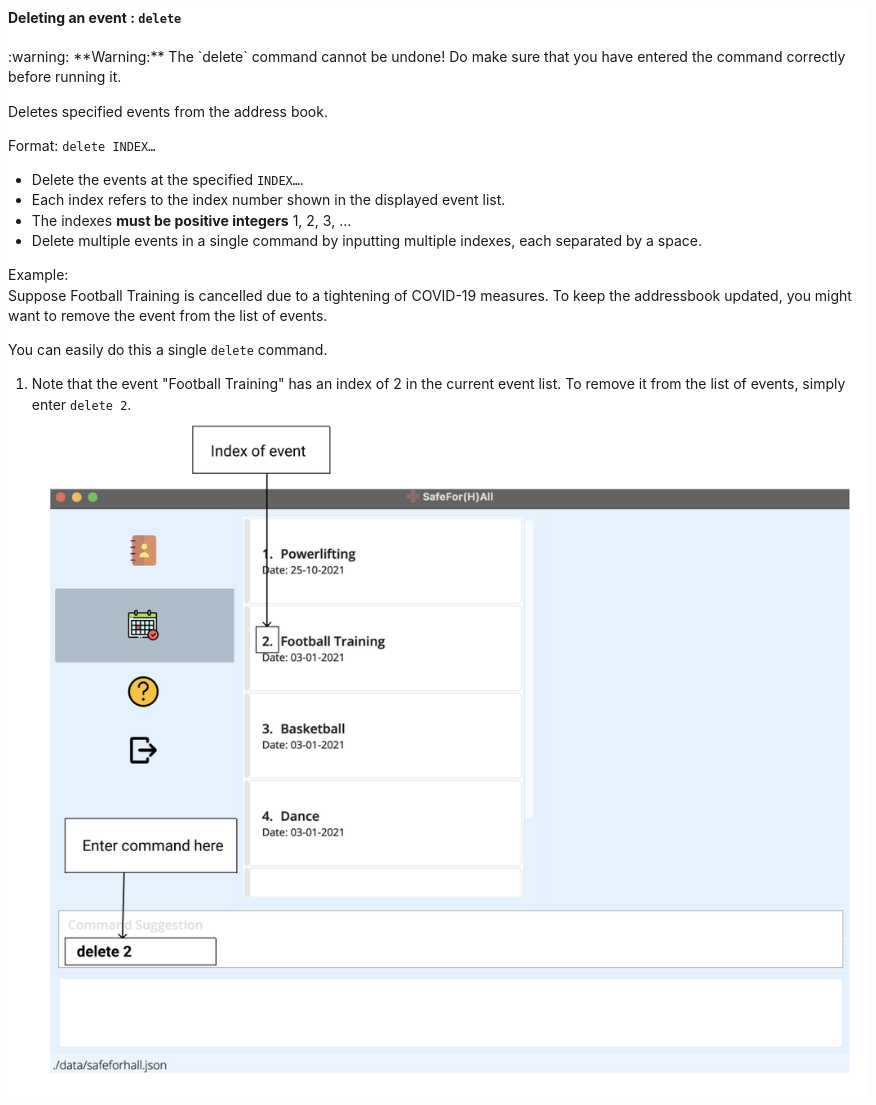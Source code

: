 #### Deleting an event : `delete`

<div markdown="span" class="alert alert-danger"> :warning: **Warning:** The `delete` command cannot be undone! Do make sure that you have entered the command correctly before running it.
</div>

Deletes specified events from the address book.

Format: `delete INDEX…`

* Delete the events at the specified `INDEX…`.
* Each index refers to the index number shown in the displayed event list.
* The indexes **must be positive integers** 1, 2, 3, …​
* Delete multiple events in a single command by inputting multiple indexes, each separated by a space.

Example:<br>
Suppose Football Training is cancelled due to a tightening of COVID-19 measures. To keep the addressbook updated, you might want to remove the event from the list of events.

You can easily do this a single `delete` command.<br>

1. Note that the event "Football Training" has an index of 2 in the current event list. To remove it from the list of events, simply enter `delete 2`.
   ![Step1](images/logic/commands/deletecommand/event/step1.png)

